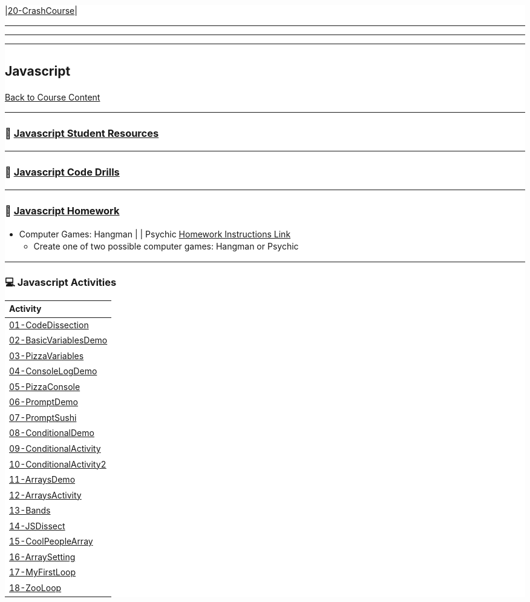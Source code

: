 |[20-CrashCourse](course-content/04-jquery/activities/20-CrashCourse)|


<hr>
<hr>
<hr>



## Javascript
[Back to Course Content](#course-content)

-----
### :book: **[Javascript Student Resources](course-content/03-javascript/student-resources/README.md)**

-----
### :dart: **[Javascript Code Drills](course-content/03-javascript/code-drills/README.md#dart-code-drills)**

-----
### :pencil: **[Javascript Homework](course-content/03-javascript/homework/Instructions)**

- Computer Games: Hangman \| \| Psychic
[Homework Instructions Link](course-content/03-javascript/homework/Instructions)
    * Create one of two possible computer games: Hangman or Psychic

-----
### :computer: Javascript Activities

| Activity |
|:--	|
|[01-CodeDissection](course-content/03-javascript/activities/01-CodeDissection)|
|[02-BasicVariablesDemo](course-content/03-javascript/activities/02-BasicVariablesDemo)|
|[03-PizzaVariables](course-content/03-javascript/activities/03-PizzaVariables)|
|[04-ConsoleLogDemo](course-content/03-javascript/activities/04-ConsoleLogDemo)|
|[05-PizzaConsole](course-content/03-javascript/activities/05-PizzaConsole)|
|[06-PromptDemo](course-content/03-javascript/activities/06-PromptDemo)|
|[07-PromptSushi](course-content/03-javascript/activities/07-PromptSushi)|
|[08-ConditionalDemo](course-content/03-javascript/activities/08-ConditionalDemo)|
|[09-ConditionalActivity](course-content/03-javascript/activities/09-ConditionalActivity)|
|[10-ConditionalActivity2](course-content/03-javascript/activities/10-ConditionalActivity2)|
|[11-ArraysDemo](course-content/03-javascript/activities/11-ArraysDemo)|
|[12-ArraysActivity](course-content/03-javascript/activities/12-ArraysActivity)|
|[13-Bands](course-content/03-javascript/activities/13-Bands)|
|[14-JSDissect](course-content/03-javascript/activities/14-JSDissect)
|[15-CoolPeopleArray](course-content/03-javascript/activities/15-CoolPeopleArray)|
|[16-ArraySetting](course-content/03-javascript/activities/16-ArraySetting)|
|[17-MyFirstLoop](course-content/03-javascript/activities/17-MyFirstLoop)|
|[18-ZooLoop](course-content/03-javascript/activities/18-ZooLoop)|